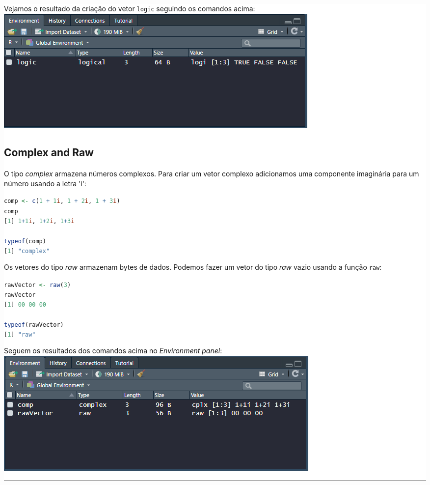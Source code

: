 Vejamos o resultado da criação do vetor ```logic``` seguindo os comandos acima:
![Logical](../00_images/DataTypes_Logical.PNG "Logical")

## Complex and Raw
O tipo _complex_ armazena números complexos. Para criar um vetor complexo adicionamos uma componente imaginária para um número usando a letra 'i':
```R
comp <- c(1 + 1i, 1 + 2i, 1 + 3i)
comp
[1] 1+1i, 1+2i, 1+3i

typeof(comp)
[1] "complex"
```
Os vetores do tipo _raw_ armazenam bytes de dados. Podemos fazer um vetor do tipo _raw_ vazio usando a função ```raw```:
```R
rawVector <- raw(3)
rawVector
[1] 00 00 00

typeof(rawVector)
[1] "raw"
```
Seguem os resultados dos comandos acima no _Environment panel_:
![Complex and Raw](../00_images/DataTypes_Complex_Raw.PNG "Complex and Raw")

---